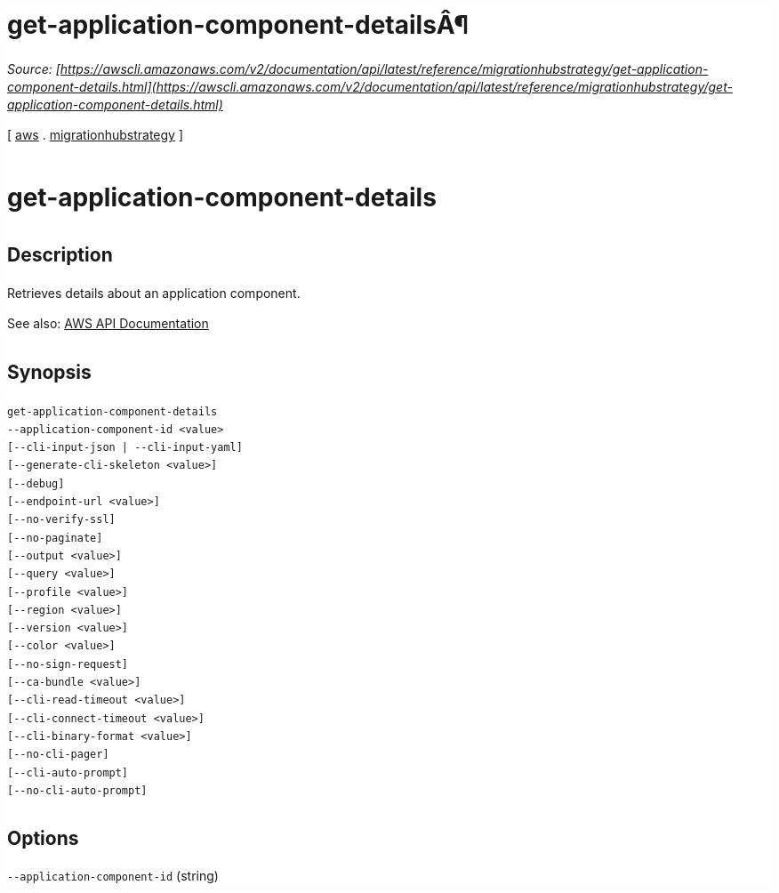 # get-application-component-detailsÂ¶

*Source: [https://awscli.amazonaws.com/v2/documentation/api/latest/reference/migrationhubstrategy/get-application-component-details.html](https://awscli.amazonaws.com/v2/documentation/api/latest/reference/migrationhubstrategy/get-application-component-details.html)*

[ [aws](https://awscli.amazonaws.com/v2/documentation/api/latest/reference/index.html#cli-aws) . [migrationhubstrategy](https://awscli.amazonaws.com/v2/documentation/api/latest/reference/migrationhubstrategy/index.html#cli-aws-migrationhubstrategy) ]

# get-application-component-details

## Description

Retrieves details about an application component.

See also: [AWS API Documentation](https://docs.aws.amazon.com/goto/WebAPI/migrationhubstrategy-2020-02-19/GetApplicationComponentDetails)

## Synopsis

```
get-application-component-details
--application-component-id <value>
[--cli-input-json | --cli-input-yaml]
[--generate-cli-skeleton <value>]
[--debug]
[--endpoint-url <value>]
[--no-verify-ssl]
[--no-paginate]
[--output <value>]
[--query <value>]
[--profile <value>]
[--region <value>]
[--version <value>]
[--color <value>]
[--no-sign-request]
[--ca-bundle <value>]
[--cli-read-timeout <value>]
[--cli-connect-timeout <value>]
[--cli-binary-format <value>]
[--no-cli-pager]
[--cli-auto-prompt]
[--no-cli-auto-prompt]
```

## Options

`--application-component-id` (string)
